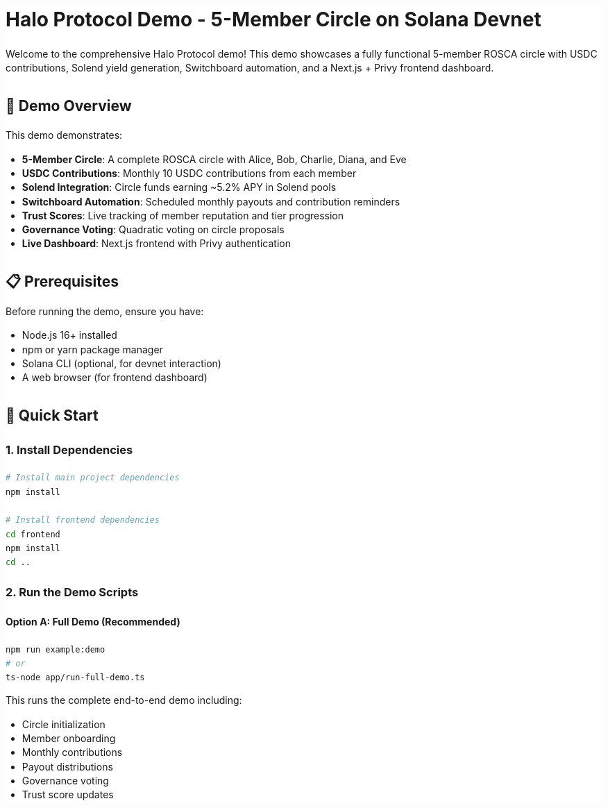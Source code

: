 # Halo Protocol Demo - 5-Member Circle on Solana Devnet

Welcome to the comprehensive Halo Protocol demo! This demo showcases a fully functional 5-member ROSCA circle with USDC contributions, Solend yield generation, Switchboard automation, and a Next.js + Privy frontend dashboard.

## 🌟 Demo Overview

This demo demonstrates:

- **5-Member Circle**: A complete ROSCA circle with Alice, Bob, Charlie, Diana, and Eve
- **USDC Contributions**: Monthly 10 USDC contributions from each member
- **Solend Integration**: Circle funds earning ~5.2% APY in Solend pools
- **Switchboard Automation**: Scheduled monthly payouts and contribution reminders
- **Trust Scores**: Live tracking of member reputation and tier progression
- **Governance Voting**: Quadratic voting on circle proposals
- **Live Dashboard**: Next.js frontend with Privy authentication

## 📋 Prerequisites

Before running the demo, ensure you have:

- Node.js 16+ installed
- npm or yarn package manager
- Solana CLI (optional, for devnet interaction)
- A web browser (for frontend dashboard)

## 🚀 Quick Start

### 1. Install Dependencies

```bash
# Install main project dependencies
npm install

# Install frontend dependencies
cd frontend
npm install
cd ..
```

### 2. Run the Demo Scripts

#### Option A: Full Demo (Recommended)
```bash
npm run example:demo
# or
ts-node app/run-full-demo.ts
```

This runs the complete end-to-end demo including:
- Circle initialization
- Member onboarding
- Monthly contributions
- Payout distributions
- Governance voting
- Trust score updates
